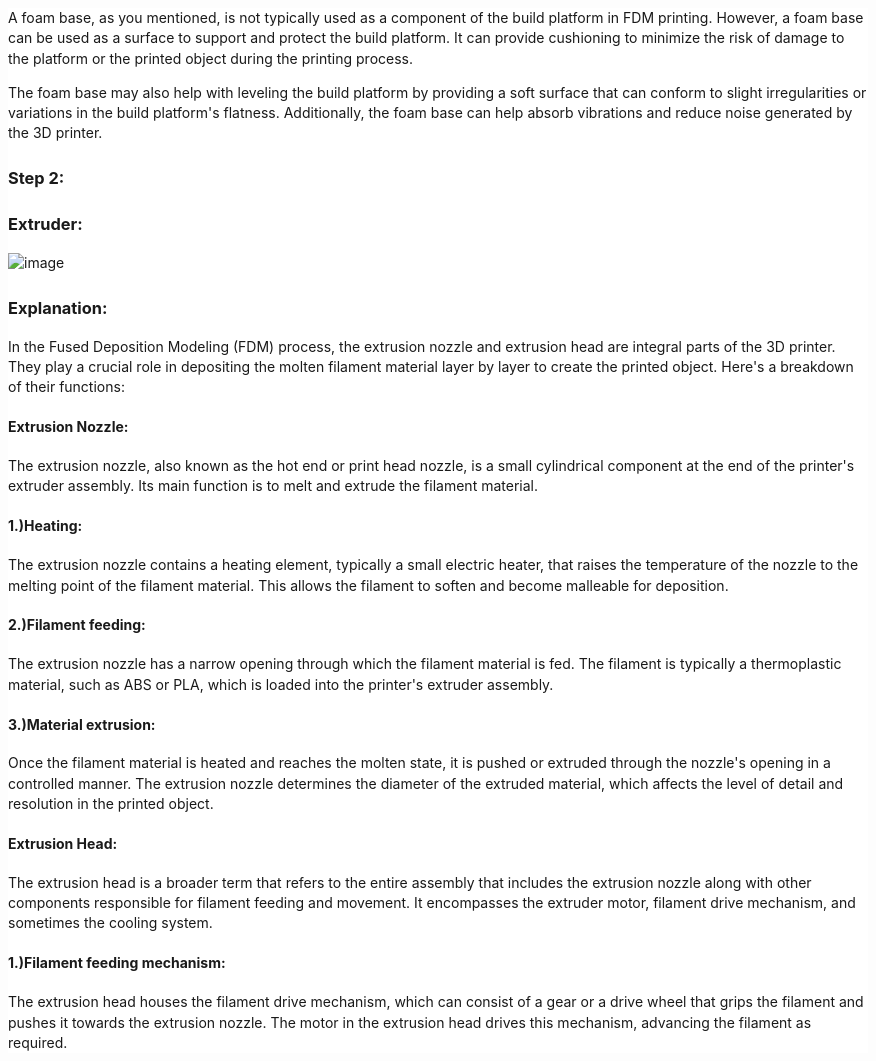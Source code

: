 
A foam base, as you mentioned, is not typically used as a component of the build platform in FDM printing. However, a foam base can be used as a surface to support and protect the build platform. It can provide cushioning to minimize the risk of damage to the platform or the printed object during the printing process.

The foam base may also help with leveling the build platform by providing a soft surface that can conform to slight irregularities or variations in the build platform's flatness. Additionally, the foam base can help absorb vibrations and reduce noise generated by the 3D printer.

### Step 2:
### Extruder:
![image](https://github.com/shoaib3136/Ex.-No---6.-SIMULATION-OF-FUSED-DEPOSITION-MODELING-PROCESS/assets/117919362/17d14ab3-51af-45e2-bdb3-43077ab6de4d)
### Explanation:
In the Fused Deposition Modeling (FDM) process, the extrusion nozzle and extrusion head are integral parts of the 3D printer. They play a crucial role in depositing the molten filament material layer by layer to create the printed object. Here's a breakdown of their functions:

#### Extrusion Nozzle:

The extrusion nozzle, also known as the hot end or print head nozzle, is a small cylindrical component at the end of the printer's extruder assembly. Its main function is to melt and extrude the filament material.


#### 1.)Heating:

The extrusion nozzle contains a heating element, typically a small electric heater, that raises the temperature of the nozzle to the melting point of the filament material. This allows the filament to soften and become malleable for deposition.


#### 2.)Filament feeding:

The extrusion nozzle has a narrow opening through which the filament material is fed. The filament is typically a thermoplastic material, such as ABS or PLA, which is loaded into the printer's extruder assembly.


#### 3.)Material extrusion:

Once the filament material is heated and reaches the molten state, it is pushed or extruded through the nozzle's opening in a controlled manner. The extrusion nozzle determines the diameter of the extruded material, which affects the level of detail and resolution in the printed object.

#### Extrusion Head:

The extrusion head is a broader term that refers to the entire assembly that includes the extrusion nozzle along with other components responsible for filament feeding and movement. It encompasses the extruder motor, filament drive mechanism, and sometimes the cooling system.

#### 1.)Filament feeding mechanism:

The extrusion head houses the filament drive mechanism, which can consist of a gear or a drive wheel that grips the filament and pushes it towards the extrusion nozzle. The motor in the extrusion head drives this mechanism, advancing the filament as required.
